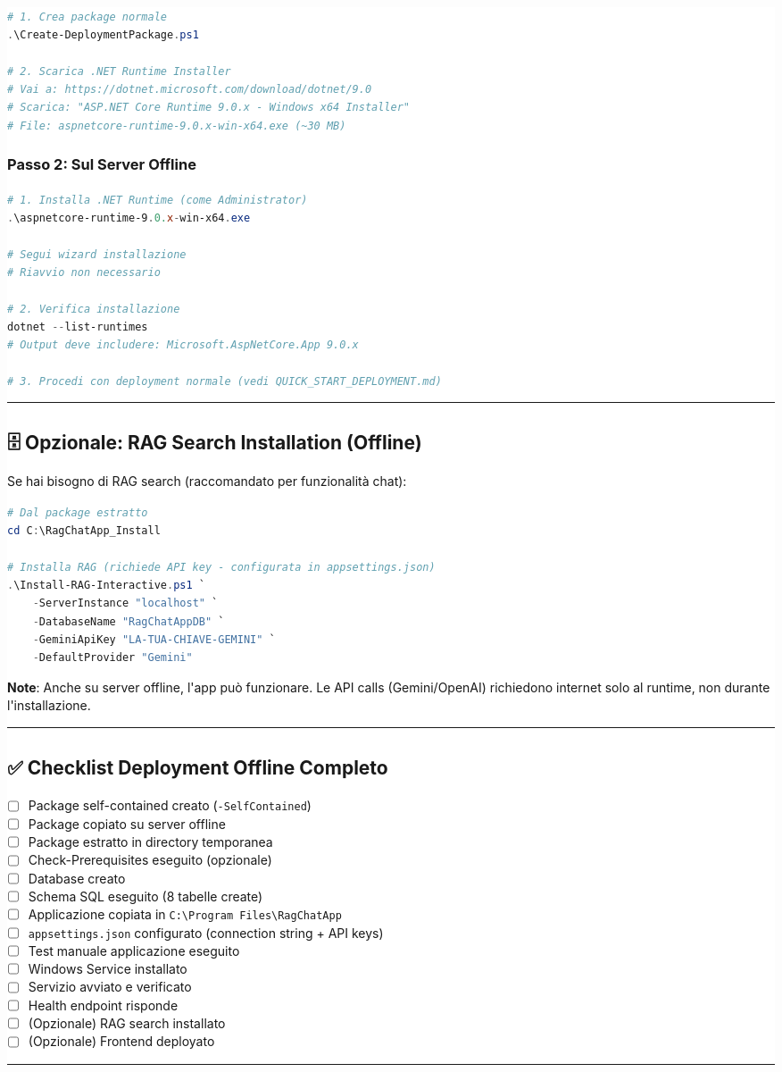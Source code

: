 ```powershell
# 1. Crea package normale
.\Create-DeploymentPackage.ps1

# 2. Scarica .NET Runtime Installer
# Vai a: https://dotnet.microsoft.com/download/dotnet/9.0
# Scarica: "ASP.NET Core Runtime 9.0.x - Windows x64 Installer"
# File: aspnetcore-runtime-9.0.x-win-x64.exe (~30 MB)
```

### Passo 2: Sul Server Offline

```powershell
# 1. Installa .NET Runtime (come Administrator)
.\aspnetcore-runtime-9.0.x-win-x64.exe

# Segui wizard installazione
# Riavvio non necessario

# 2. Verifica installazione
dotnet --list-runtimes
# Output deve includere: Microsoft.AspNetCore.App 9.0.x

# 3. Procedi con deployment normale (vedi QUICK_START_DEPLOYMENT.md)
```

---

## 🗄️ Opzionale: RAG Search Installation (Offline)

Se hai bisogno di RAG search (raccomandato per funzionalità chat):

```powershell
# Dal package estratto
cd C:\RagChatApp_Install

# Installa RAG (richiede API key - configurata in appsettings.json)
.\Install-RAG-Interactive.ps1 `
    -ServerInstance "localhost" `
    -DatabaseName "RagChatAppDB" `
    -GeminiApiKey "LA-TUA-CHIAVE-GEMINI" `
    -DefaultProvider "Gemini"
```

**Note**: Anche su server offline, l'app può funzionare. Le API calls (Gemini/OpenAI) richiedono internet solo al runtime, non durante l'installazione.

---

## ✅ Checklist Deployment Offline Completo

- [ ] Package self-contained creato (`-SelfContained`)
- [ ] Package copiato su server offline
- [ ] Package estratto in directory temporanea
- [ ] Check-Prerequisites eseguito (opzionale)
- [ ] Database creato
- [ ] Schema SQL eseguito (8 tabelle create)
- [ ] Applicazione copiata in `C:\Program Files\RagChatApp`
- [ ] `appsettings.json` configurato (connection string + API keys)
- [ ] Test manuale applicazione eseguito
- [ ] Windows Service installato
- [ ] Servizio avviato e verificato
- [ ] Health endpoint risponde
- [ ] (Opzionale) RAG search installato
- [ ] (Opzionale) Frontend deployato

---